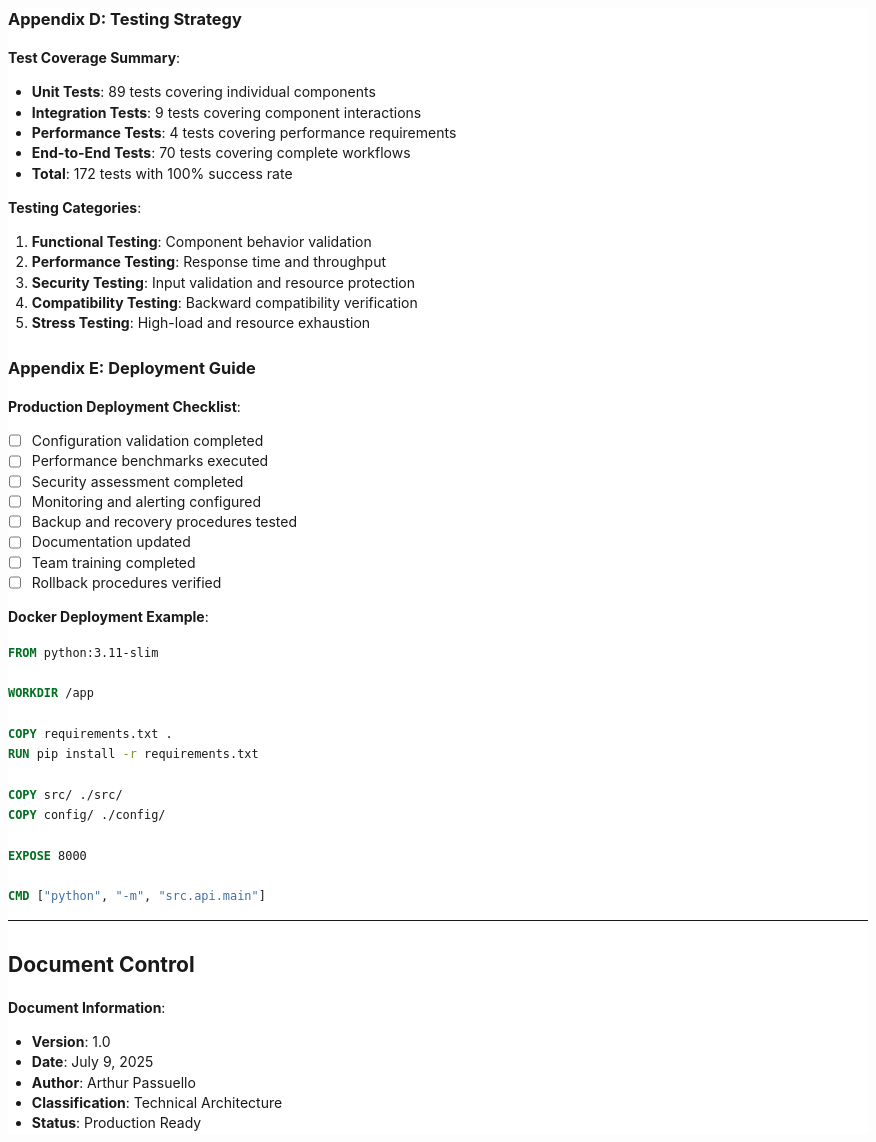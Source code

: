 ### Appendix D: Testing Strategy

**Test Coverage Summary**:
- **Unit Tests**: 89 tests covering individual components
- **Integration Tests**: 9 tests covering component interactions
- **Performance Tests**: 4 tests covering performance requirements
- **End-to-End Tests**: 70 tests covering complete workflows
- **Total**: 172 tests with 100% success rate

**Testing Categories**:
1. **Functional Testing**: Component behavior validation
2. **Performance Testing**: Response time and throughput
3. **Security Testing**: Input validation and resource protection
4. **Compatibility Testing**: Backward compatibility verification
5. **Stress Testing**: High-load and resource exhaustion

### Appendix E: Deployment Guide

**Production Deployment Checklist**:
- [ ] Configuration validation completed
- [ ] Performance benchmarks executed
- [ ] Security assessment completed
- [ ] Monitoring and alerting configured
- [ ] Backup and recovery procedures tested
- [ ] Documentation updated
- [ ] Team training completed
- [ ] Rollback procedures verified

**Docker Deployment Example**:
```dockerfile
FROM python:3.11-slim

WORKDIR /app

COPY requirements.txt .
RUN pip install -r requirements.txt

COPY src/ ./src/
COPY config/ ./config/

EXPOSE 8000

CMD ["python", "-m", "src.api.main"]
```

---

## Document Control

**Document Information**:
- **Version**: 1.0
- **Date**: July 9, 2025
- **Author**: Arthur Passuello
- **Classification**: Technical Architecture
- **Status**: Production Ready
